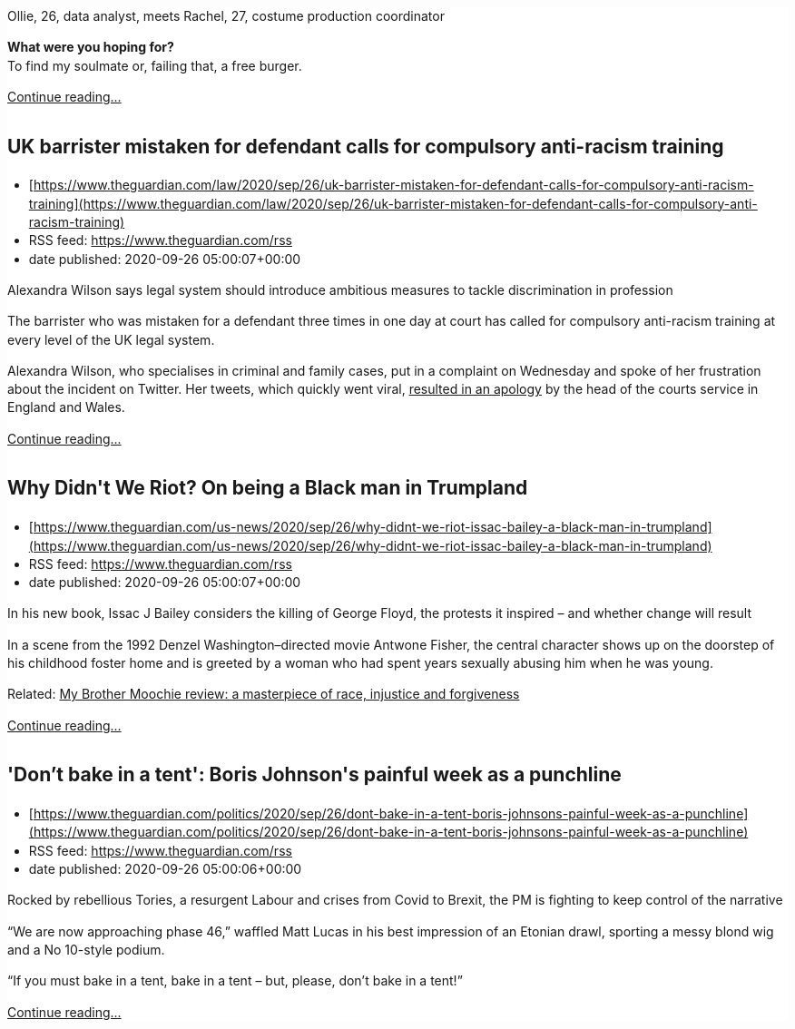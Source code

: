 <p>Ollie, 26, data analyst, meets Rachel, 27, costume production coordinator</p><p><strong>What were you hoping for?</strong><br />To find my soulmate or, failing that, a free burger.</p> <a href="https://www.theguardian.com/lifeandstyle/2020/sep/26/blind-date-rachel-ollie">Continue reading...</a>

## UK barrister mistaken for defendant calls for compulsory anti-racism training
 - [https://www.theguardian.com/law/2020/sep/26/uk-barrister-mistaken-for-defendant-calls-for-compulsory-anti-racism-training](https://www.theguardian.com/law/2020/sep/26/uk-barrister-mistaken-for-defendant-calls-for-compulsory-anti-racism-training)
 - RSS feed: https://www.theguardian.com/rss
 - date published: 2020-09-26 05:00:07+00:00

<p>Alexandra Wilson says legal system should introduce ambitious measures to tackle discrimination in profession</p><p>The barrister who was mistaken for a defendant three times in one day at court has called for compulsory anti-racism training at every level of the UK legal system.</p><p>Alexandra Wilson, who specialises in criminal and family cases, put in a complaint on Wednesday and spoke of her frustration about the incident on Twitter. Her tweets, which quickly went viral, <a href="https://www.theguardian.com/law/2020/sep/24/investigation-launched-after-black-barrister-mistaken-for-defendant-three-times-in-a-day">resulted in an apology</a> by the head of the courts service in England and Wales.</p> <a href="https://www.theguardian.com/law/2020/sep/26/uk-barrister-mistaken-for-defendant-calls-for-compulsory-anti-racism-training">Continue reading...</a>

## Why Didn't We Riot? On being a Black man in Trumpland
 - [https://www.theguardian.com/us-news/2020/sep/26/why-didnt-we-riot-issac-bailey-a-black-man-in-trumpland](https://www.theguardian.com/us-news/2020/sep/26/why-didnt-we-riot-issac-bailey-a-black-man-in-trumpland)
 - RSS feed: https://www.theguardian.com/rss
 - date published: 2020-09-26 05:00:07+00:00

<p>In his new book, Issac J Bailey considers the killing of George Floyd, the protests it inspired – and whether change will result</p><p>In a scene from the 1992 Denzel Washington–directed movie Antwone Fisher, the central character shows up on the doorstep of his childhood foster home and is greeted by a woman who had spent years sexually abusing him when he was young.</p><p> <span>Related: </span><a href="https://www.theguardian.com/books/2018/jun/24/my-brother-moochie-review-isaac-bailey-race-racism-murder">My Brother Moochie review: a masterpiece of race, injustice and forgiveness</a> </p> <a href="https://www.theguardian.com/us-news/2020/sep/26/why-didnt-we-riot-issac-bailey-a-black-man-in-trumpland">Continue reading...</a>

## 'Don’t bake in a tent': Boris Johnson's painful week as a punchline
 - [https://www.theguardian.com/politics/2020/sep/26/dont-bake-in-a-tent-boris-johnsons-painful-week-as-a-punchline](https://www.theguardian.com/politics/2020/sep/26/dont-bake-in-a-tent-boris-johnsons-painful-week-as-a-punchline)
 - RSS feed: https://www.theguardian.com/rss
 - date published: 2020-09-26 05:00:06+00:00

<p>Rocked by rebellious Tories, a resurgent Labour and crises from Covid to Brexit, the PM is fighting to keep control of the narrative</p><p>“We are now approaching phase 46,” waffled Matt Lucas in his best impression of an Etonian drawl, sporting a messy blond wig and a No 10-style podium.</p><p>“If you must bake in a tent, bake in a tent – but, please, don’t bake in a tent!”</p> <a href="https://www.theguardian.com/politics/2020/sep/26/dont-bake-in-a-tent-boris-johnsons-painful-week-as-a-punchline">Continue reading...</a>
